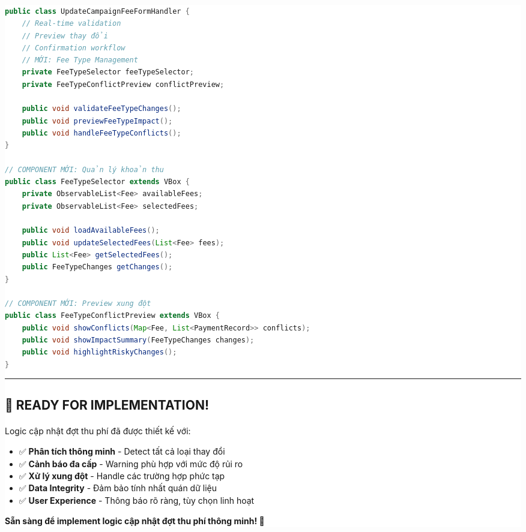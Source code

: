 ```java
public class UpdateCampaignFeeFormHandler {
    // Real-time validation
    // Preview thay đổi
    // Confirmation workflow
    // MỚI: Fee Type Management
    private FeeTypeSelector feeTypeSelector;
    private FeeTypeConflictPreview conflictPreview;
    
    public void validateFeeTypeChanges();
    public void previewFeeTypeImpact();
    public void handleFeeTypeConflicts();
}

// COMPONENT MỚI: Quản lý khoản thu
public class FeeTypeSelector extends VBox {
    private ObservableList<Fee> availableFees;
    private ObservableList<Fee> selectedFees;
    
    public void loadAvailableFees();
    public void updateSelectedFees(List<Fee> fees);
    public List<Fee> getSelectedFees();
    public FeeTypeChanges getChanges();
}

// COMPONENT MỚI: Preview xung đột
public class FeeTypeConflictPreview extends VBox {
    public void showConflicts(Map<Fee, List<PaymentRecord>> conflicts);
    public void showImpactSummary(FeeTypeChanges changes);
    public void highlightRiskyChanges();
}
```

---

## 🚀 READY FOR IMPLEMENTATION!

Logic cập nhật đợt thu phí đã được thiết kế với:
- ✅ **Phân tích thông minh** - Detect tất cả loại thay đổi
- ✅ **Cảnh báo đa cấp** - Warning phù hợp với mức độ rủi ro
- ✅ **Xử lý xung đột** - Handle các trường hợp phức tạp
- ✅ **Data Integrity** - Đảm bảo tính nhất quán dữ liệu
- ✅ **User Experience** - Thông báo rõ ràng, tùy chọn linh hoạt

**Sẵn sàng để implement logic cập nhật đợt thu phí thông minh! 🎯** 
